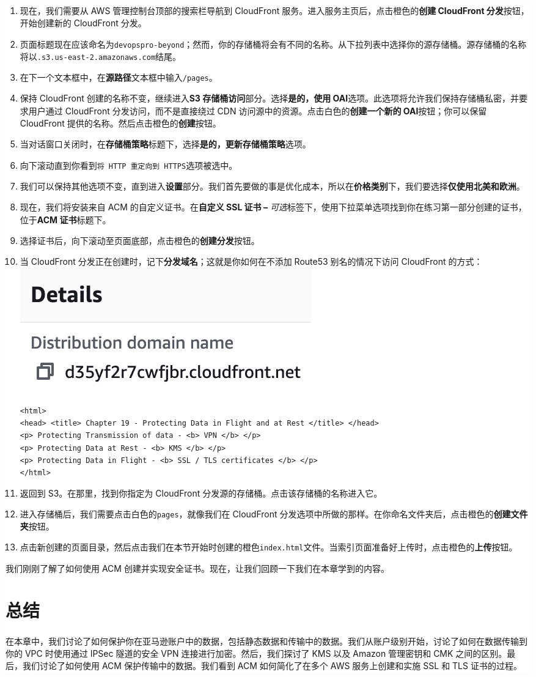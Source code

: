 1.  现在，我们需要从 AWS 管理控制台顶部的搜索栏导航到 CloudFront 服务。进入服务主页后，点击橙色的**创建 CloudFront 分发**按钮，开始创建新的 CloudFront 分发。

1.  页面标题现在应该命名为`devopspro-beyond`；然而，你的存储桶将会有不同的名称。从下拉列表中选择你的源存储桶。源存储桶的名称将以`.s3.us-east-2.amazonaws.com`结尾。

1.  在下一个文本框中，在**源路径**文本框中输入`/pages`。

1.  保持 CloudFront 创建的名称不变，继续进入**S3 存储桶访问**部分。选择**是的，使用 OAI**选项。此选项将允许我们保持存储桶私密，并要求用户通过 CloudFront 分发访问，而不是直接绕过 CDN 访问源中的资源。点击白色的**创建一个新的 OAI**按钮；你可以保留 CloudFront 提供的名称。然后点击橙色的**创建**按钮。

1.  当对话窗口关闭时，在**存储桶策略**标题下，选择**是的，更新存储桶策略**选项。

1.  向下滚动直到你看到`将 HTTP 重定向到 HTTPS`选项被选中。

1.  我们可以保持其他选项不变，直到进入**设置**部分。我们首先要做的事是优化成本，所以在**价格类别**下，我们要选择**仅使用北美和欧洲**。

1.  现在，我们将安装来自 ACM 的自定义证书。在**自定义 SSL 证书 –** *可选*标签下，使用下拉菜单选项找到你在练习第一部分创建的证书，位于**ACM 证书**标题下。

1.  选择证书后，向下滚动至页面底部，点击橙色的**创建分发**按钮。

1.  当 CloudFront 分发正在创建时，记下**分发域名**；这就是你如何在不添加 Route53 别名的情况下访问 CloudFront 的方式：![图 19.10 – CloudFront 分发域名    ](img/Figure_19.10_B17405.jpg)

    ```
    <html> 
    <head> <title> Chapter 19 - Protecting Data in Flight and at Rest </title> </head> 
    <p> Protecting Transmission of data - <b> VPN </b> </p>
    <p> Protecting Data at Rest - <b> KMS </b> </p>
    <p> Protecting Data in Flight - <b> SSL / TLS certificates </b> </p>
    </html>
    ```

1.  返回到 S3。在那里，找到你指定为 CloudFront 分发源的存储桶。点击该存储桶的名称进入它。

1.  进入存储桶后，我们需要点击白色的`pages`，就像我们在 CloudFront 分发选项中所做的那样。在你命名文件夹后，点击橙色的**创建文件夹**按钮。

1.  点击新创建的页面目录，然后点击我们在本节开始时创建的橙色`index.html`文件。当索引页面准备好上传时，点击橙色的**上传**按钮。

我们刚刚了解了如何使用 ACM 创建并实现安全证书。现在，让我们回顾一下我们在本章学到的内容。

# 总结

在本章中，我们讨论了如何保护你在亚马逊账户中的数据，包括静态数据和传输中的数据。我们从账户级别开始，讨论了如何在数据传输到你的 VPC 时使用通过 IPSec 隧道的安全 VPN 连接进行加密。然后，我们探讨了 KMS 以及 Amazon 管理密钥和 CMK 之间的区别。最后，我们讨论了如何使用 ACM 保护传输中的数据。我们看到 ACM 如何简化了在多个 AWS 服务上创建和实施 SSL 和 TLS 证书的过程。
